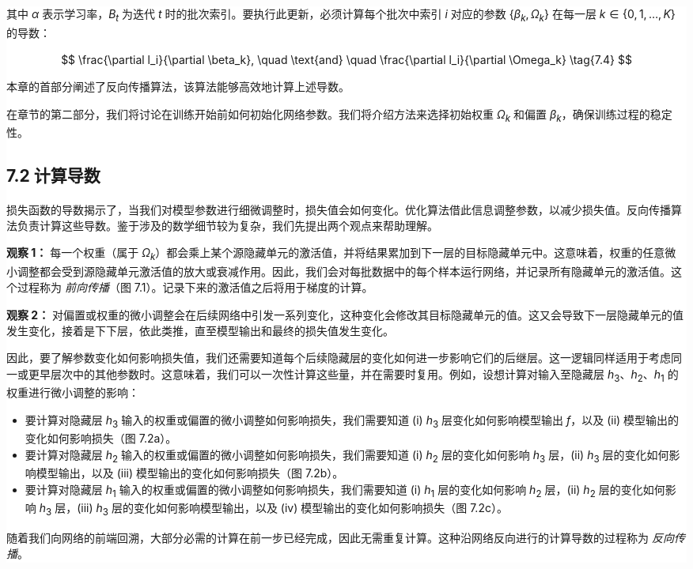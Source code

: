 
其中 $\alpha$ 表示学习率，$B_t$ 为迭代 $t$ 时的批次索引。要执行此更新，必须计算每个批次中索引 $i$ 对应的参数 $\{\beta_k, \Omega_k\}$ 在每一层 $k \in \{0, 1, \ldots, K\}$ 的导数：

$$
\frac{\partial l_i}{\partial \beta_k}, \quad \text{and} \quad \frac{\partial l_i}{\partial \Omega_k} \tag{7.4}
$$

本章的首部分阐述了反向传播算法，该算法能够高效地计算上述导数。

在章节的第二部分，我们将讨论在训练开始前如何初始化网络参数。我们将介绍方法来选择初始权重 $\Omega_k$ 和偏置 $\beta_k$，确保训练过程的稳定性。
## 7.2 计算导数

损失函数的导数揭示了，当我们对模型参数进行细微调整时，损失值会如何变化。优化算法借此信息调整参数，以减少损失值。反向传播算法负责计算这些导数。鉴于涉及的数学细节较为复杂，我们先提出两个观点来帮助理解。

**观察 1：** 每一个权重（属于 $\Omega_k$）都会乘上某个源隐藏单元的激活值，并将结果累加到下一层的目标隐藏单元中。这意味着，权重的任意微小调整都会受到源隐藏单元激活值的放大或衰减作用。因此，我们会对每批数据中的每个样本运行网络，并记录所有隐藏单元的激活值。这个过程称为 *前向传播*（图 7.1）。记录下来的激活值之后将用于梯度的计算。

**观察 2：** 对偏置或权重的微小调整会在后续网络中引发一系列变化，这种变化会修改其目标隐藏单元的值。这又会导致下一层隐藏单元的值发生变化，接着是下下层，依此类推，直至模型输出和最终的损失值发生变化。

因此，要了解参数变化如何影响损失值，我们还需要知道每个后续隐藏层的变化如何进一步影响它们的后继层。这一逻辑同样适用于考虑同一或更早层次中的其他参数时。这意味着，我们可以一次性计算这些量，并在需要时复用。例如，设想计算对输入至隐藏层 $h_3$、$h_2$、$h_1$ 的权重进行微小调整的影响：

- 要计算对隐藏层 $h_3$ 输入的权重或偏置的微小调整如何影响损失，我们需要知道 (i) $h_3$ 层变化如何影响模型输出 $f$，以及 (ii) 模型输出的变化如何影响损失（图 7.2a）。
- 要计算对隐藏层 $h_2$ 输入的权重或偏置的微小调整如何影响损失，我们需要知道 (i) $h_2$ 层的变化如何影响 $h_3$ 层，(ii) $h_3$ 层的变化如何影响模型输出，以及 (iii) 模型输出的变化如何影响损失（图 7.2b）。
- 要计算对隐藏层 $h_1$ 输入的权重或偏置的微小调整如何影响损失，我们需要知道 (i) $h_1$ 层的变化如何影响 $h_2$ 层，(ii) $h_2$ 层的变化如何影响 $h_3$ 层，(iii) $h_3$ 层的变化如何影响模型输出，以及 (iv) 模型输出的变化如何影响损失（图 7.2c）。

随着我们向网络的前端回溯，大部分必需的计算在前一步已经完成，因此无需重复计算。这种沿网络反向进行的计算导数的过程称为 *反向传播*。
